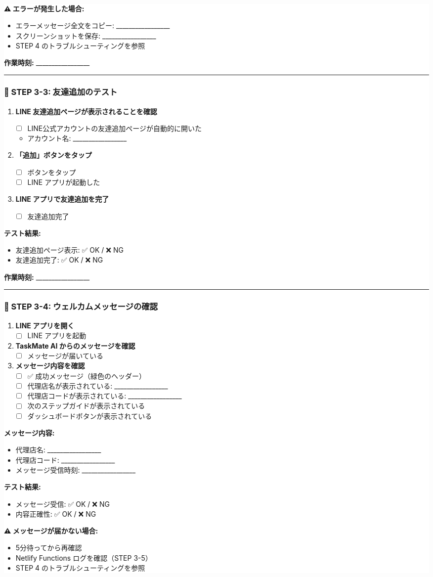 **⚠️ エラーが発生した場合:**
- エラーメッセージ全文をコピー: _________________
- スクリーンショットを保存: _________________
- STEP 4 のトラブルシューティングを参照

**作業時刻:** _________________

---

### 📍 STEP 3-3: 友達追加のテスト

1. **LINE 友達追加ページが表示されることを確認**
   - [ ] LINE公式アカウントの友達追加ページが自動的に開いた
   - アカウント名: _________________

2. **「追加」ボタンをタップ**
   - [ ] ボタンをタップ
   - [ ] LINE アプリが起動した

3. **LINE アプリで友達追加を完了**
   - [ ] 友達追加完了

**テスト結果:**
- 友達追加ページ表示: ✅ OK / ❌ NG
- 友達追加完了: ✅ OK / ❌ NG

**作業時刻:** _________________

---

### 📍 STEP 3-4: ウェルカムメッセージの確認

1. **LINE アプリを開く**
   - [ ] LINE アプリを起動

2. **TaskMate AI からのメッセージを確認**
   - [ ] メッセージが届いている

3. **メッセージ内容を確認**
   - [ ] ✅ 成功メッセージ（緑色のヘッダー）
   - [ ] 代理店名が表示されている: _________________
   - [ ] 代理店コードが表示されている: _________________
   - [ ] 次のステップガイドが表示されている
   - [ ] ダッシュボードボタンが表示されている

**メッセージ内容:**
- 代理店名: _________________
- 代理店コード: _________________
- メッセージ受信時刻: _________________

**テスト結果:**
- メッセージ受信: ✅ OK / ❌ NG
- 内容正確性: ✅ OK / ❌ NG

**⚠️ メッセージが届かない場合:**
- 5分待ってから再確認
- Netlify Functions ログを確認（STEP 3-5）
- STEP 4 のトラブルシューティングを参照
